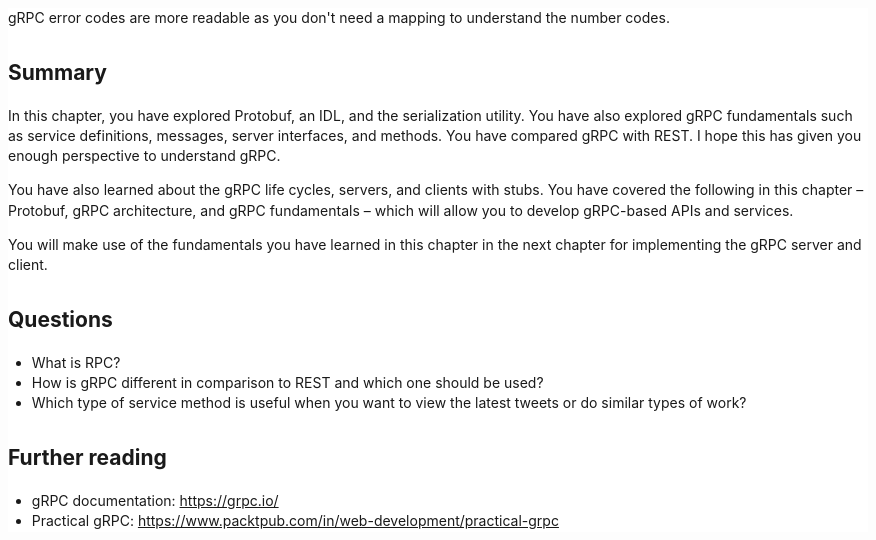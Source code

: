 
gRPC error codes are more readable as you don't need a mapping to understand the number codes.

## Summary

In this chapter, you have explored Protobuf, an IDL, and the serialization utility. You have also explored gRPC fundamentals such as service definitions, messages, server interfaces, and methods. You have compared gRPC with REST. I hope this has given you enough perspective to understand gRPC.

You have also learned about the gRPC life cycles, servers, and clients with stubs. You have covered the following in this chapter – Protobuf, gRPC architecture, and gRPC fundamentals – which will allow you to develop gRPC-based APIs and services.

You will make use of the fundamentals you have learned in this chapter in the next chapter for implementing the gRPC server and client.

## Questions

- What is RPC?
- How is gRPC different in comparison to REST and which one should be used?
- Which type of service method is useful when you want to view the latest tweets or do similar types of work?

## Further reading

- gRPC documentation: https://grpc.io/
- Practical gRPC: https://www.packtpub.com/in/web-development/practical-grpc
